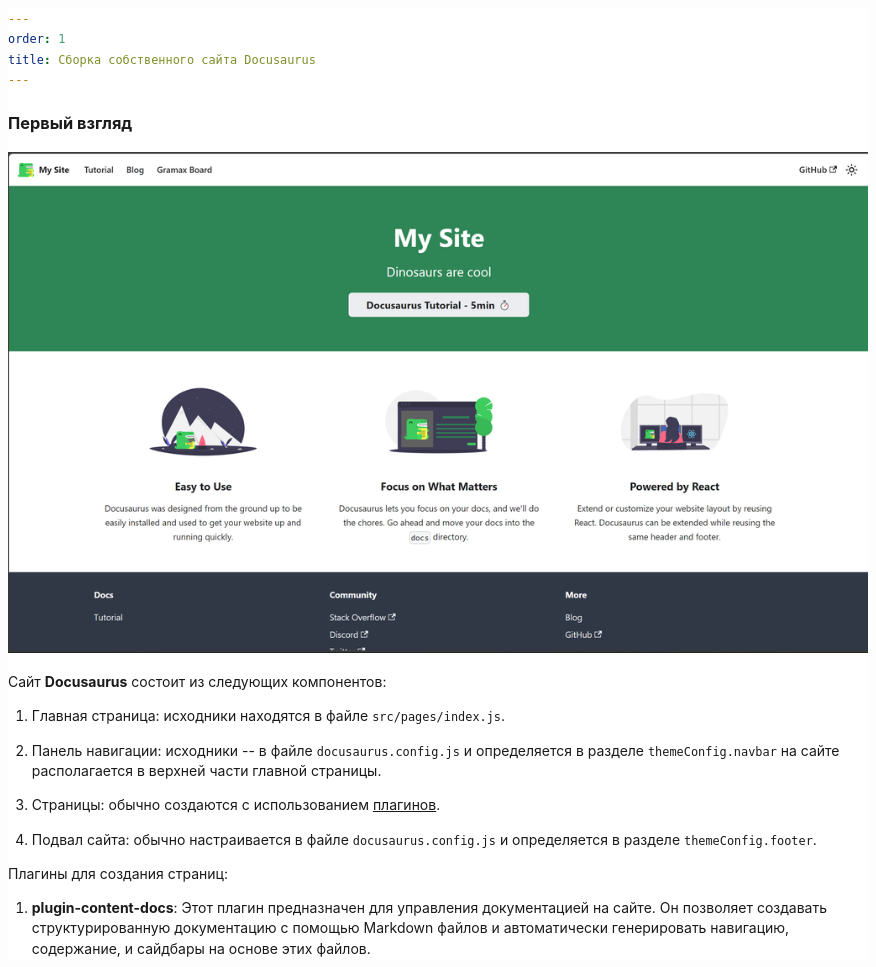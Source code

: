 ```yaml
---
order: 1
title: Сборка собственного сайта Docusaurus
---
```


### Первый взгляд

![](./_index_0.png)

Сайт **Docusaurus** состоит из следующих компонентов:

1. Главная страница: исходники находятся  в файле `src/pages/index.js`.

2. Панель навигации: исходники -- в файле `docusaurus.config.js` и определяется в разделе `themeConfig.navbar` на сайте располагается в верхней части главной страницы.

3. Страницы: обычно создаются с использованием [плагинов](https://docusaurus.io/docs/api/plugins#content-plugins).

4. Подвал сайта: обычно настраивается в файле `docusaurus.config.js` и определяется в разделе `themeConfig.footer`.

Плагины для создания страниц:

1. **plugin-content-docs**: Этот плагин предназначен для управления документацией на сайте. Он позволяет создавать структурированную документацию с помощью Markdown файлов и автоматически генерировать навигацию, содержание, и сайдбары на основе этих файлов.
